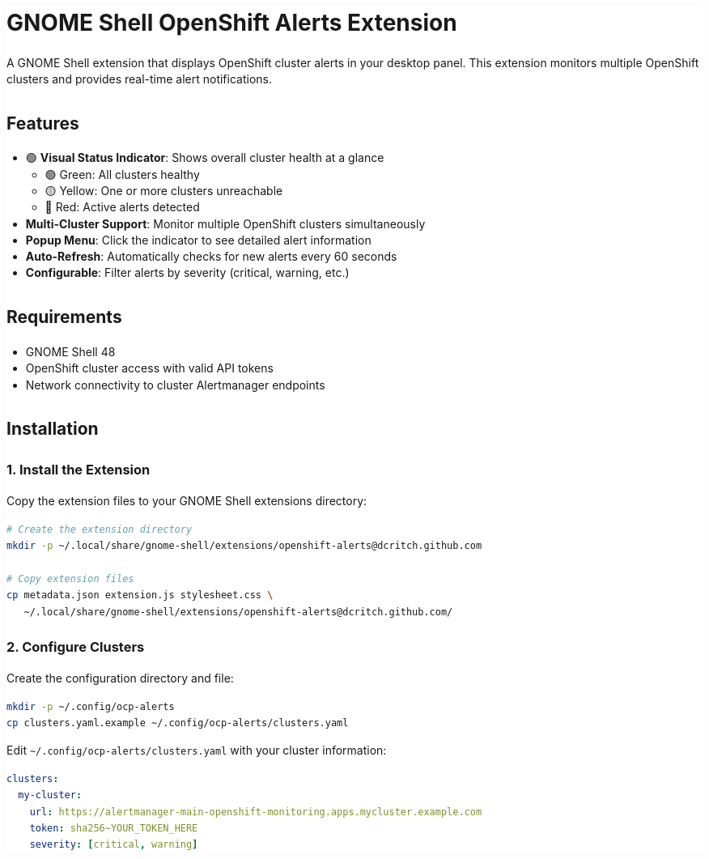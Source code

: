 # GNOME Shell OpenShift Alerts Extension

A GNOME Shell extension that displays OpenShift cluster alerts in your desktop panel. This extension monitors multiple OpenShift clusters and provides real-time alert notifications.

## Features

- 🟢 **Visual Status Indicator**: Shows overall cluster health at a glance
  - 🟢 Green: All clusters healthy
  - 🟡 Yellow: One or more clusters unreachable
  - 🔴 Red: Active alerts detected
- **Multi-Cluster Support**: Monitor multiple OpenShift clusters simultaneously
- **Popup Menu**: Click the indicator to see detailed alert information
- **Auto-Refresh**: Automatically checks for new alerts every 60 seconds
- **Configurable**: Filter alerts by severity (critical, warning, etc.)

## Requirements

- GNOME Shell 48
- OpenShift cluster access with valid API tokens
- Network connectivity to cluster Alertmanager endpoints

## Installation

### 1. Install the Extension

Copy the extension files to your GNOME Shell extensions directory:

```bash
# Create the extension directory
mkdir -p ~/.local/share/gnome-shell/extensions/openshift-alerts@dcritch.github.com

# Copy extension files
cp metadata.json extension.js stylesheet.css \
   ~/.local/share/gnome-shell/extensions/openshift-alerts@dcritch.github.com/
```

### 2. Configure Clusters

Create the configuration directory and file:

```bash
mkdir -p ~/.config/ocp-alerts
cp clusters.yaml.example ~/.config/ocp-alerts/clusters.yaml
```

Edit `~/.config/ocp-alerts/clusters.yaml` with your cluster information:

```yaml
clusters:
  my-cluster:
    url: https://alertmanager-main-openshift-monitoring.apps.mycluster.example.com
    token: sha256~YOUR_TOKEN_HERE
    severity: [critical, warning]
```
